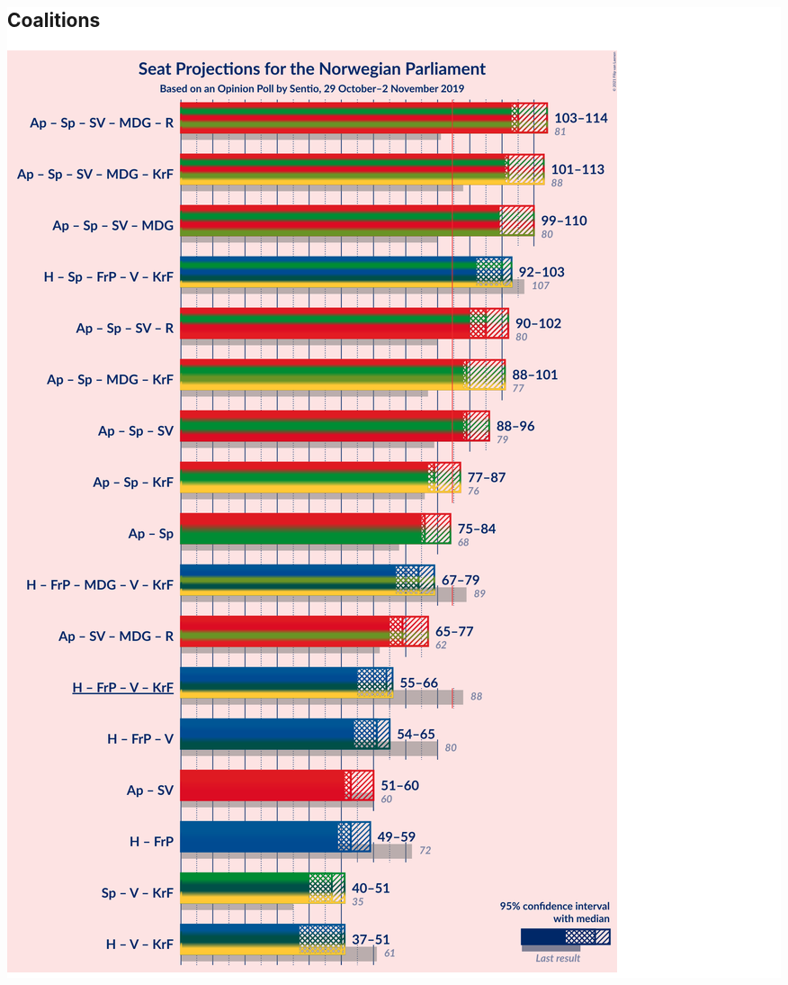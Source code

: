 
## Coalitions

![Graph with coalitions seats not yet produced](2019-11-02-Sentio-coalitions-seats.png "Coalitions Seats")
